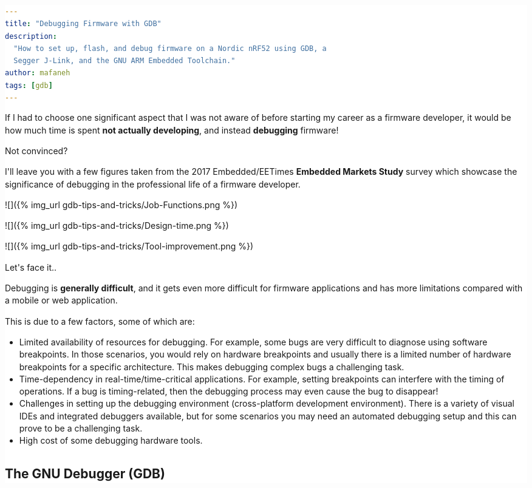 ```yaml
---
title: "Debugging Firmware with GDB"
description:
  "How to set up, flash, and debug firmware on a Nordic nRF52 using GDB, a
  Segger J-Link, and the GNU ARM Embedded Toolchain."
author: mafaneh
tags: [gdb]
---
```




If I had to choose one significant aspect that I was not aware of before
starting my career as a firmware developer, it would be how much time is spent
**not actually developing**, and instead **debugging** firmware!



Not convinced?

I'll leave you with a few figures taken from the 2017 Embedded/EETimes
**Embedded Markets Study** survey which showcase the significance of debugging
in the professional life of a firmware developer.

![]({% img_url gdb-tips-and-tricks/Job-Functions.png %}) <br>

![]({% img_url gdb-tips-and-tricks/Design-time.png %}) <br>

![]({% img_url gdb-tips-and-tricks/Tool-improvement.png %}) <br>

Let's face it..

Debugging is **generally difficult**, and it gets even more difficult for
firmware applications and has more limitations compared with a mobile or web
application.

This is due to a few factors, some of which are:

- Limited availability of resources for debugging. For example, some bugs are
  very difficult to diagnose using software breakpoints. In those scenarios, you
  would rely on hardware breakpoints and usually there is a limited number of
  hardware breakpoints for a specific architecture. This makes debugging complex
  bugs a challenging task.
- Time-dependency in real-time/time-critical applications. For example, setting
  breakpoints can interfere with the timing of operations. If a bug is
  timing-related, then the debugging process may even cause the bug to
  disappear!
- Challenges in setting up the debugging environment (cross-platform development
  environment). There is a variety of visual IDEs and integrated debuggers
  available, but for some scenarios you may need an automated debugging setup
  and this can prove to be a challenging task.
- High cost of some debugging hardware tools.

## The GNU Debugger (GDB)
